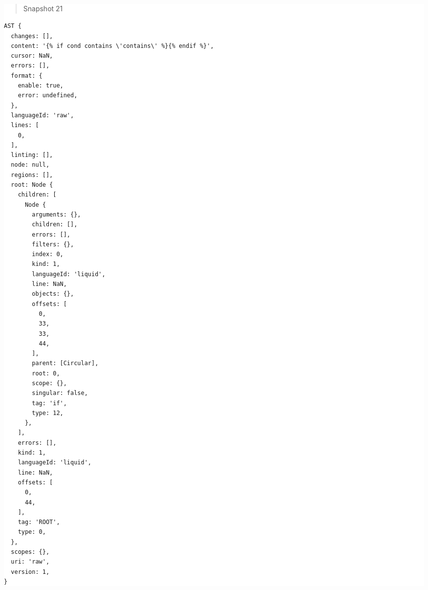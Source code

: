 > Snapshot 21

    AST {
      changes: [],
      content: '{% if cond contains \'contains\' %}{% endif %}',
      cursor: NaN,
      errors: [],
      format: {
        enable: true,
        error: undefined,
      },
      languageId: 'raw',
      lines: [
        0,
      ],
      linting: [],
      node: null,
      regions: [],
      root: Node {
        children: [
          Node {
            arguments: {},
            children: [],
            errors: [],
            filters: {},
            index: 0,
            kind: 1,
            languageId: 'liquid',
            line: NaN,
            objects: {},
            offsets: [
              0,
              33,
              33,
              44,
            ],
            parent: [Circular],
            root: 0,
            scope: {},
            singular: false,
            tag: 'if',
            type: 12,
          },
        ],
        errors: [],
        kind: 1,
        languageId: 'liquid',
        line: NaN,
        offsets: [
          0,
          44,
        ],
        tag: 'ROOT',
        type: 0,
      },
      scopes: {},
      uri: 'raw',
      version: 1,
    }
